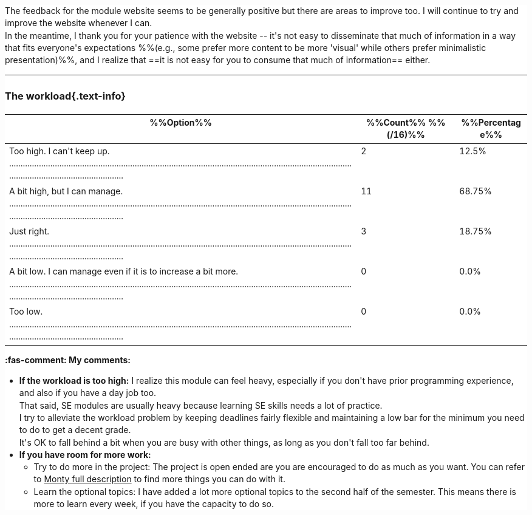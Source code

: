 The feedback for the module website seems to be generally positive but there are areas to improve too.
  I will continue to try and improve the website whenever I can.<br>
  In the meantime, I thank you for your patience with the website -- it's not easy to disseminate that much
  of information in a way that fits everyone's expectations %%(e.g., some prefer more content to be more 'visual'
  while others prefer minimalistic presentation)%%,
  and I realize that ==it is not easy for you to consume that much of information== either.
    
</div>
        
        
---

<a id="Q6"/>

### The workload{.text-info}

%%Option%% | %%Count%% %%(/16)%% | %%Percentage%%
-------|-------|-----------
Too high. I can't keep up.<br><span class="text-info bg-info">........................</span><span class="text-light bg-light">................................................................................................................................................................................</span> |2 | 12.5%
A bit high, but I can manage.<br><span class="text-info bg-info">..........................................................................................................................................</span><span class="text-light bg-light">..............................................................</span> |11 | 68.75%
Just right.<br><span class="text-info bg-info">......................................</span><span class="text-light bg-light">..................................................................................................................................................................</span> |3 | 18.75%
A bit low. I can manage even if it is to increase a bit more.<br><span class="text-info bg-info"></span><span class="text-light bg-light">........................................................................................................................................................................................................</span> |0 | 0.0%
Too low. <br><span class="text-info bg-info"></span><span class="text-light bg-light">........................................................................................................................................................................................................</span> |0 | 0.0%


<div class="indented">

**:fas-comment: My comments:**


* **If the workload is too high:** I realize this module can feel heavy, especially if you don't have prior programming
  experience, and also if you have a day job too.<br>
  That said, SE modules are usually heavy because learning SE skills needs a lot of practice.<br>
  I try to alleviate the workload problem by keeping deadlines fairly flexible and maintaining a low bar for
  the minimum you need to do to get a decent grade.<br>
  It's OK to fall behind a bit when you are busy with other things, as long as you don't fall too far behind. 
* **If you have room for more work:**
  * Try to do more in the project: The project is open ended are you are encouraged to do as much as you want.
    You can refer to [Monty full description](https://nus-tee3201.github.io/2022/programming/chapters/monty.html) to find
    more things you can do with it.
  * Learn the optional topics: I have added a lot more optional topics to the second half of the semester.
    This means there is more to learn every week, if you have the capacity to do so.
    